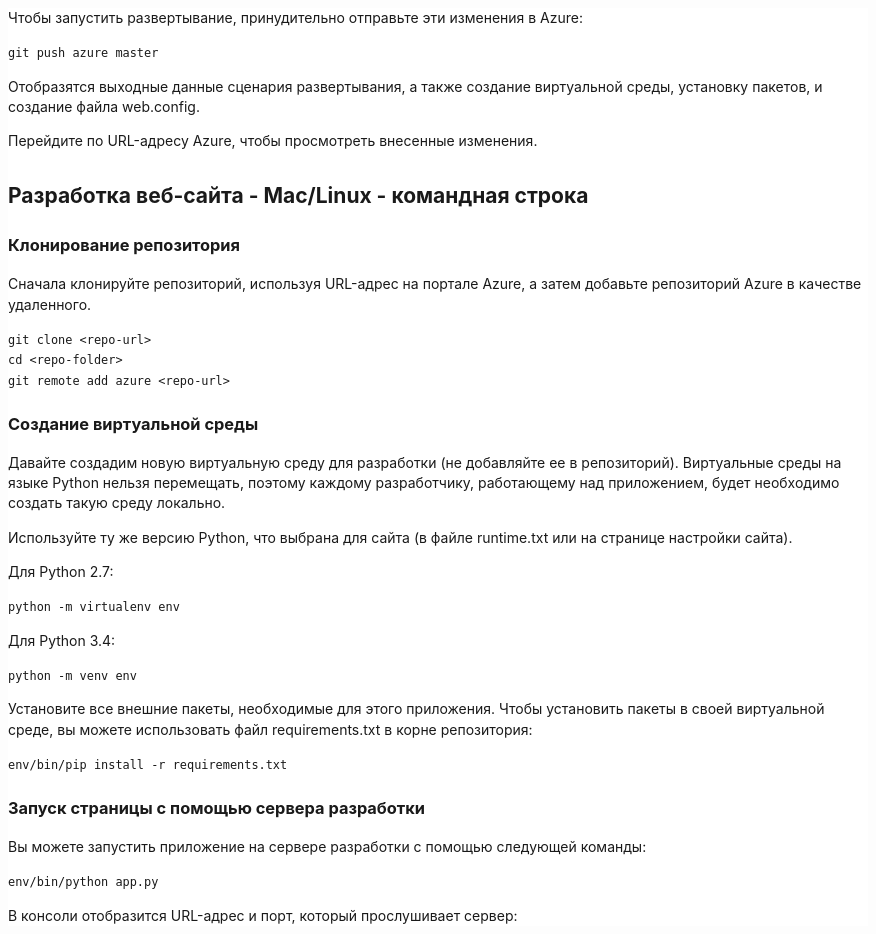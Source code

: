 Чтобы запустить развертывание, принудительно отправьте эти изменения в Azure:

    git push azure master

Отобразятся выходные данные сценария развертывания, а также создание виртуальной среды, установку пакетов, и создание файла web.config.

Перейдите по URL-адресу Azure, чтобы просмотреть внесенные изменения.


<h2><a name="website-development-mac-linux-command-line"></a>Разработка веб-сайта - Mac/Linux - командная строка</h2>

### Клонирование репозитория

Сначала клонируйте репозиторий, используя URL-адрес на портале Azure, а затем добавьте репозиторий Azure в качестве удаленного.

    git clone <repo-url>
    cd <repo-folder>
    git remote add azure <repo-url> 

### Создание виртуальной среды

Давайте создадим новую виртуальную среду для разработки (не добавляйте ее в репозиторий).  Виртуальные среды на языке Python нельзя перемещать, поэтому каждому разработчику, работающему над приложением, будет необходимо создать такую среду локально.

Используйте ту же версию Python, что выбрана для сайта (в файле runtime.txt или на странице настройки сайта).

Для Python 2.7:

    python -m virtualenv env

Для Python 3.4:

    python -m venv env

Установите все внешние пакеты, необходимые для этого приложения. Чтобы установить пакеты в своей виртуальной среде, вы можете использовать файл requirements.txt в корне репозитория:

    env/bin/pip install -r requirements.txt

### Запуск страницы с помощью сервера разработки

Вы можете запустить приложение на сервере разработки с помощью следующей команды:

    env/bin/python app.py

В консоли отобразится URL-адрес и порт, который прослушивает сервер:
